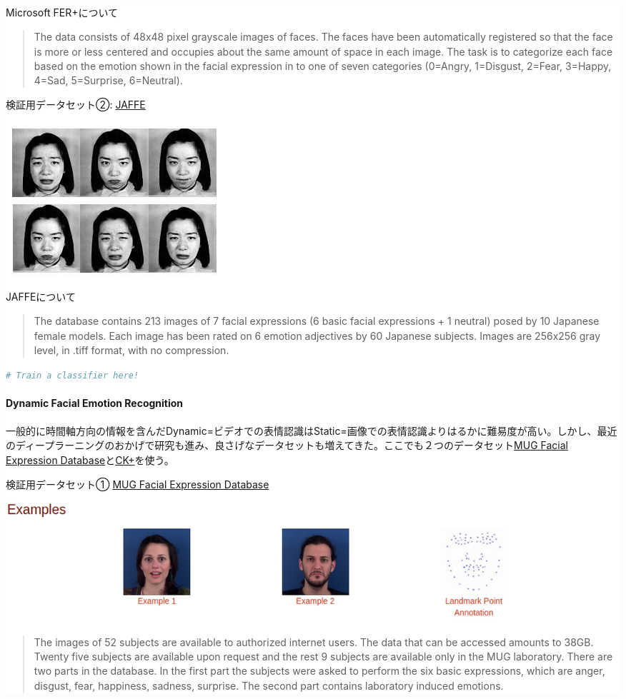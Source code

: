 Microsoft FER+について
>The data consists of 48x48 pixel grayscale images of faces. The faces have been automatically registered so that the face is more or less centered and occupies about the same amount of space in each image. The task is to categorize each face based on the emotion shown in the facial expression in to one of seven categories (0=Angry, 1=Disgust, 2=Fear, 3=Happy, 4=Sad, 5=Surprise, 6=Neutral).

検証用データセット②: [JAFFE](https://zenodo.org/record/3451524#.XZQfPuYzZph)

![](./pics/jaffe.jpg)

JAFFEについて
>The database contains 213 images of 7 facial expressions (6 basic facial expressions + 1 neutral) posed by 10 Japanese female models. Each image has been rated on 6 emotion adjectives by 60 Japanese subjects. Images are 256x256 gray level, in .tiff format, with no compression.



```python
# Train a classifier here!
```

#### **Dynamic Facial Emotion Recognition**

一般的に時間軸方向の情報を含んだDynamic=ビデオでの表情認識はStatic=画像での表情認識よりはるかに難易度が高い。しかし、最近のディープラーニングのおかげで研究も進み、良さげなデータセットも増えてきた。ここでも２つのデータセット[MUG Facial Expression Database](https://mug.ee.auth.gr/fed/)と[CK+](http://www.consortium.ri.cmu.edu/ckagree/)を使う。

検証用データセット① [MUG Facial Expression Database](https://mug.ee.auth.gr/fed/)

![](./pics/mug.png)

>The images of 52 subjects are available to authorized internet users. The data that can be accessed amounts to 38GB. Twenty five subjects are available upon request and the rest 9 subjects are available only in the MUG laboratory. There are two parts in the database. In the first part the subjects were asked to perform the six basic expressions, which are anger, disgust, fear, happiness, sadness, surprise. The second part contains laboratory induced emotions.
